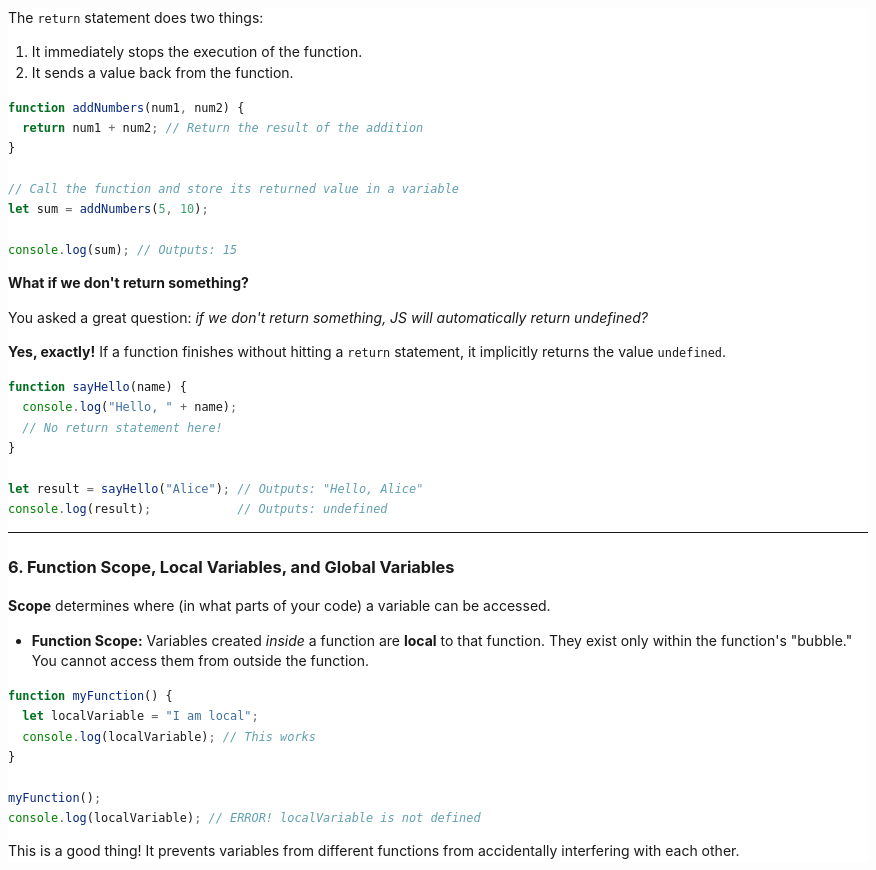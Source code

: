The `return` statement does two things:

1. It immediately stops the execution of the function.
2. It sends a value back from the function.

```jsx
function addNumbers(num1, num2) {
  return num1 + num2; // Return the result of the addition
}

// Call the function and store its returned value in a variable
let sum = addNumbers(5, 10);

console.log(sum); // Outputs: 15

```

**What if we don't return something?**

You asked a great question: *if we don't return something, JS will automatically return undefined?*

**Yes, exactly!** If a function finishes without hitting a `return` statement, it implicitly returns the value `undefined`.

```jsx
function sayHello(name) {
  console.log("Hello, " + name);
  // No return statement here!
}

let result = sayHello("Alice"); // Outputs: "Hello, Alice"
console.log(result);            // Outputs: undefined

```

---

### 6. Function Scope, Local Variables, and Global Variables

**Scope** determines where (in what parts of your code) a variable can be accessed.

- **Function Scope:** Variables created *inside* a function are **local** to that function. They exist only within the function's "bubble." You cannot access them from outside the function.

```jsx
function myFunction() {
  let localVariable = "I am local";
  console.log(localVariable); // This works
}

myFunction();
console.log(localVariable); // ERROR! localVariable is not defined

```

This is a good thing! It prevents variables from different functions from accidentally interfering with each other.
